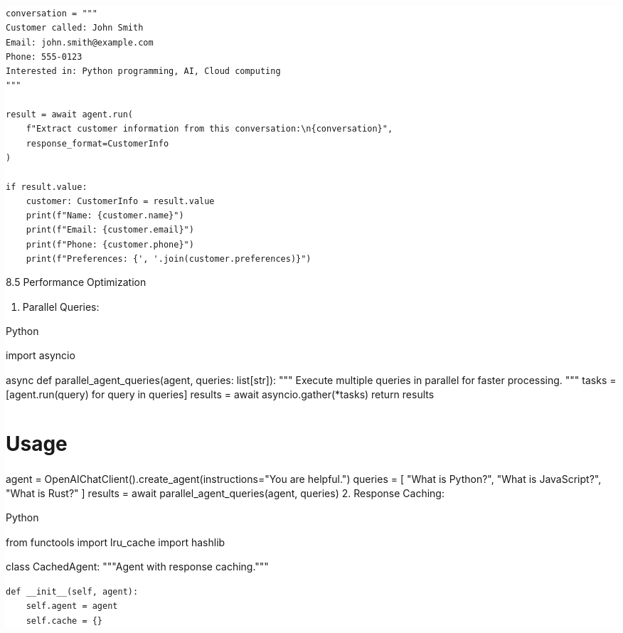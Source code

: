     conversation = """
    Customer called: John Smith
    Email: john.smith@example.com
    Phone: 555-0123
    Interested in: Python programming, AI, Cloud computing
    """
    
    result = await agent.run(
        f"Extract customer information from this conversation:\n{conversation}",
        response_format=CustomerInfo
    )
    
    if result.value:
        customer: CustomerInfo = result.value
        print(f"Name: {customer.name}")
        print(f"Email: {customer.email}")
        print(f"Phone: {customer.phone}")
        print(f"Preferences: {', '.join(customer.preferences)}")
8.5 Performance Optimization
1. Parallel Queries:

Python

import asyncio

async def parallel_agent_queries(agent, queries: list[str]):
    """
    Execute multiple queries in parallel for faster processing.
    """
    tasks = [agent.run(query) for query in queries]
    results = await asyncio.gather(*tasks)
    return results

# Usage
agent = OpenAIChatClient().create_agent(instructions="You are helpful.")
queries = [
    "What is Python?",
    "What is JavaScript?",
    "What is Rust?"
]
results = await parallel_agent_queries(agent, queries)
2. Response Caching:

Python

from functools import lru_cache
import hashlib

class CachedAgent:
    """Agent with response caching."""
    
    def __init__(self, agent):
        self.agent = agent
        self.cache = {}
    